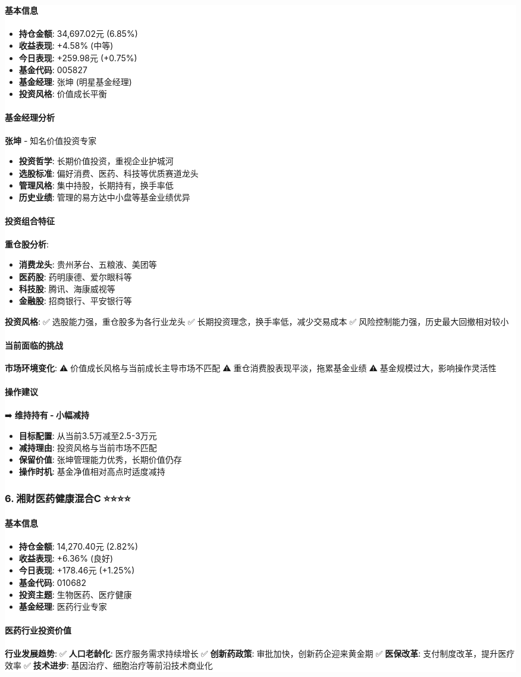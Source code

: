 #### **基本信息**
- **持仓金额**: 34,697.02元 (6.85%)
- **收益表现**: +4.58% (中等)
- **今日表现**: +259.98元 (+0.75%)
- **基金代码**: 005827
- **基金经理**: 张坤 (明星基金经理)
- **投资风格**: 价值成长平衡

#### **基金经理分析**
**张坤** - 知名价值投资专家
- **投资哲学**: 长期价值投资，重视企业护城河
- **选股标准**: 偏好消费、医药、科技等优质赛道龙头
- **管理风格**: 集中持股，长期持有，换手率低
- **历史业绩**: 管理的易方达中小盘等基金业绩优异

#### **投资组合特征**
**重仓股分析**:
- **消费龙头**: 贵州茅台、五粮液、美团等
- **医药股**: 药明康德、爱尔眼科等
- **科技股**: 腾讯、海康威视等
- **金融股**: 招商银行、平安银行等

**投资风格**:
✅ 选股能力强，重仓股多为各行业龙头
✅ 长期投资理念，换手率低，减少交易成本
✅ 风险控制能力强，历史最大回撤相对较小

#### **当前面临的挑战**
**市场环境变化**:
⚠️ 价值成长风格与当前成长主导市场不匹配
⚠️ 重仓消费股表现平淡，拖累基金业绩
⚠️ 基金规模过大，影响操作灵活性

#### **操作建议**
➡️ **维持持有 - 小幅减持**
- **目标配置**: 从当前3.5万减至2.5-3万元
- **减持理由**: 投资风格与当前市场不匹配
- **保留价值**: 张坤管理能力优秀，长期价值仍存
- **操作时机**: 基金净值相对高点时适度减持

### 6. 湘财医药健康混合C ⭐⭐⭐⭐

#### **基本信息**
- **持仓金额**: 14,270.40元 (2.82%)
- **收益表现**: +6.36% (良好)
- **今日表现**: +178.46元 (+1.25%)
- **基金代码**: 010682
- **投资主题**: 生物医药、医疗健康
- **基金经理**: 医药行业专家

#### **医药行业投资价值**
**行业发展趋势**:
✅ **人口老龄化**: 医疗服务需求持续增长
✅ **创新药政策**: 审批加快，创新药企迎来黄金期
✅ **医保改革**: 支付制度改革，提升医疗效率
✅ **技术进步**: 基因治疗、细胞治疗等前沿技术商业化
